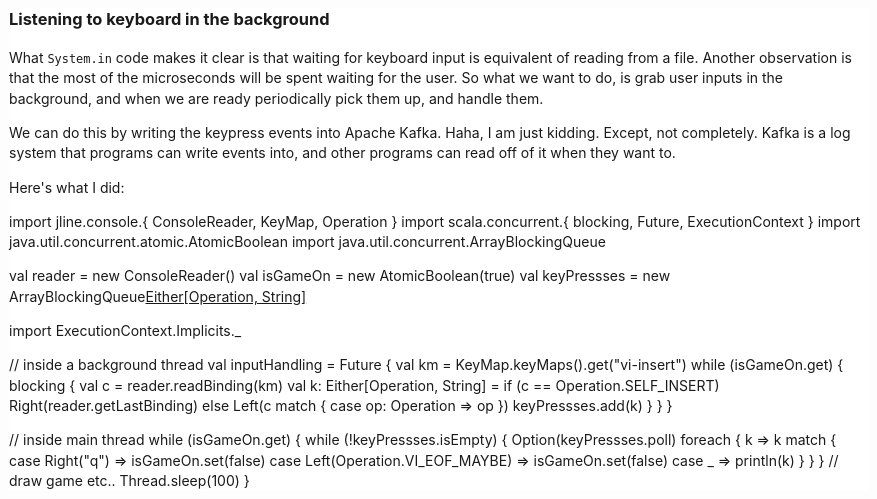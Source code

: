 ### Listening to keyboard in the background

What `System.in` code makes it clear is that waiting for keyboard input is equivalent of reading from a file. Another observation is that the most of the microseconds will be spent waiting for the user. So what we want to do, is grab user inputs in the background, and when we are ready periodically pick them up, and handle them.

We can do this by writing the keypress events into Apache Kafka. Haha, I am just kidding. Except, not completely. Kafka is a log system that programs can write events into, and other programs can read off of it when they want to.

Here's what I did:

<scala>
import jline.console.{ ConsoleReader, KeyMap, Operation }
import scala.concurrent.{ blocking, Future, ExecutionContext }
import java.util.concurrent.atomic.AtomicBoolean
import java.util.concurrent.ArrayBlockingQueue

val reader = new ConsoleReader()
val isGameOn = new AtomicBoolean(true)
val keyPressses = new ArrayBlockingQueue[Either[Operation, String]](128)

import ExecutionContext.Implicits._

// inside a background thread
val inputHandling = Future {
  val km = KeyMap.keyMaps().get("vi-insert")
  while (isGameOn.get) {
    blocking {
      val c = reader.readBinding(km)
      val k: Either[Operation, String] =
        if (c == Operation.SELF_INSERT) Right(reader.getLastBinding)
        else Left(c match { case op: Operation => op })
      keyPressses.add(k)
    }
  }
}

// inside main thread
while (isGameOn.get) {
  while (!keyPressses.isEmpty) {
    Option(keyPressses.poll) foreach { k =>
      k match {
        case Right("q")                   => isGameOn.set(false)
        case Left(Operation.VI_EOF_MAYBE) => isGameOn.set(false)
        case _                            => println(k)
      }
    }
  }
  // draw game etc..
  Thread.sleep(100)
}
</scala>


  [pdp8]: https://en.wikipedia.org/wiki/PDP-8
  [pdp11]: https://en.wikipedia.org/wiki/PDP-11
  [vax11]: https://en.wikipedia.org/wiki/VAX
  [rt11]: https://en.wikipedia.org/wiki/RT-11
  [unix]: https://people.eecs.berkeley.edu/~brewer/cs262/unix.pdf
  [vt100]: https://en.wikipedia.org/wiki/VT100
  [screen]: https://www.gnu.org/software/screen/manual/screen.html#Control-Sequences
  [windows]: https://docs.microsoft.com/en-us/windows/console/console-virtual-terminal-sequences
  [jansi]: https://github.com/fusesource/jansi
  [box]: https://en.wikipedia.org/wiki/Box-drawing_character
  [turner2018]: https://blogs.msdn.microsoft.com/commandline/2018/06/27/windows-command-line-the-evolution-of-the-windows-command-line/#the-windows-console-reboot-and-overhaul